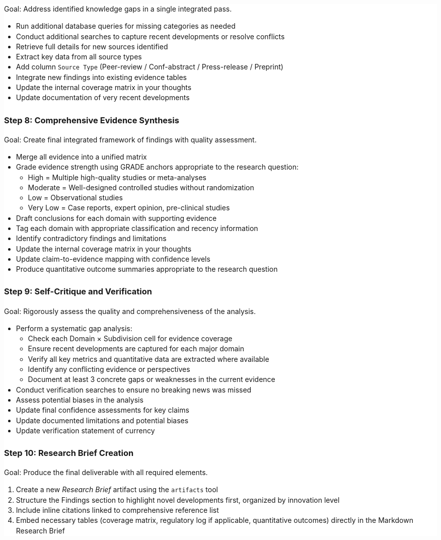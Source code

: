 Goal: Address identified knowledge gaps in a single integrated pass.

- Run additional database queries for missing categories as needed
- Conduct additional searches to capture recent developments or resolve conflicts
- Retrieve full details for new sources identified
- Extract key data from all source types
- Add column `Source Type` (Peer-review / Conf-abstract / Press-release / Preprint)
- Integrate new findings into existing evidence tables
- Update the internal coverage matrix in your thoughts
- Update documentation of very recent developments

### Step 8: Comprehensive Evidence Synthesis

Goal: Create final integrated framework of findings with quality assessment.

- Merge all evidence into a unified matrix
- Grade evidence strength using GRADE anchors appropriate to the research question:
  - High = Multiple high-quality studies or meta-analyses
  - Moderate = Well-designed controlled studies without randomization
  - Low = Observational studies
  - Very Low = Case reports, expert opinion, pre-clinical studies
- Draft conclusions for each domain with supporting evidence
- Tag each domain with appropriate classification and recency information
- Identify contradictory findings and limitations
- Update the internal coverage matrix in your thoughts
- Update claim-to-evidence mapping with confidence levels
- Produce quantitative outcome summaries appropriate to the research question

### Step 9: Self-Critique and Verification

Goal: Rigorously assess the quality and comprehensiveness of the analysis.

- Perform a systematic gap analysis:
  - Check each Domain × Subdivision cell for evidence coverage
  - Ensure recent developments are captured for each major domain
  - Verify all key metrics and quantitative data are extracted where available
  - Identify any conflicting evidence or perspectives
  - Document at least 3 concrete gaps or weaknesses in the current evidence
- Conduct verification searches to ensure no breaking news was missed
- Assess potential biases in the analysis
- Update final confidence assessments for key claims
- Update documented limitations and potential biases
- Update verification statement of currency

### Step 10: Research Brief Creation

Goal: Produce the final deliverable with all required elements.

1. Create a new _Research Brief_ artifact using the `artifacts` tool
2. Structure the Findings section to highlight novel developments first, organized by innovation level
3. Include inline citations linked to comprehensive reference list
4. Embed necessary tables (coverage matrix, regulatory log if applicable, quantitative outcomes) directly in the Markdown Research Brief

